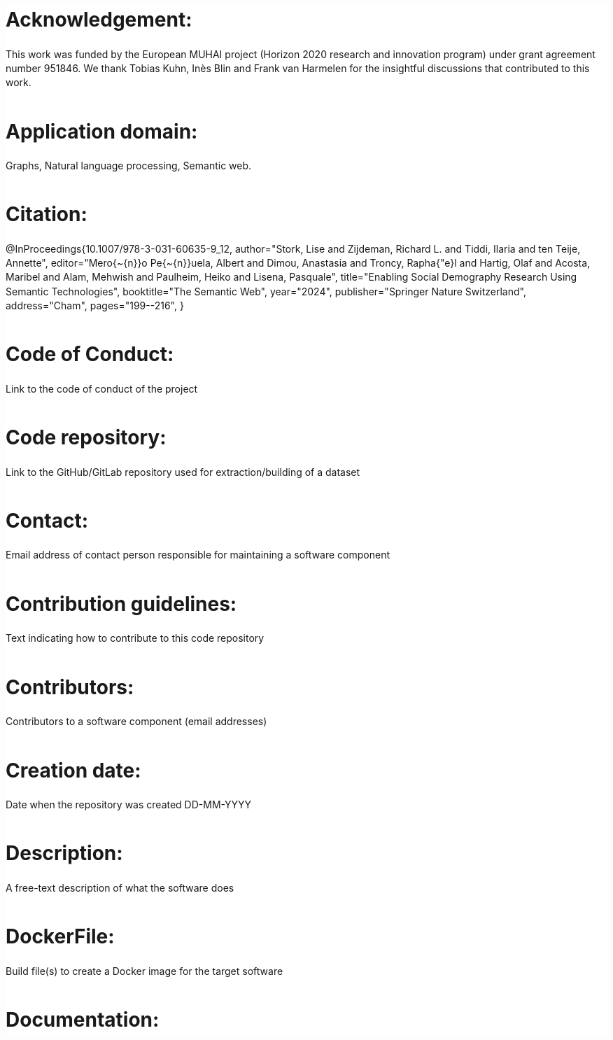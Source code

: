 # Acknowledgement:
This work was funded by the European MUHAI project (Horizon 2020 research and innovation program) under grant agreement number 951846. We thank Tobias Kuhn, Inès Blin and Frank van Harmelen for the insightful discussions that contributed to this work.
# Application domain:
Graphs, Natural language processing, Semantic web.
# Citation:
@InProceedings{10.1007/978-3-031-60635-9_12,
author="Stork, Lise
and Zijdeman, Richard L.
and Tiddi, Ilaria
and ten Teije, Annette",
editor="Mero{\~{n}}o Pe{\~{n}}uela, Albert
and Dimou, Anastasia
and Troncy, Rapha{\"e}l
and Hartig, Olaf
and Acosta, Maribel
and Alam, Mehwish
and Paulheim, Heiko
and Lisena, Pasquale",
title="Enabling Social Demography Research Using Semantic Technologies",
booktitle="The Semantic Web",
year="2024",
publisher="Springer Nature Switzerland",
address="Cham",
pages="199--216",
}
# Code of Conduct:
Link to the code of conduct of the project
# Code repository:
Link to the GitHub/GitLab repository used for extraction/building of a dataset
# Contact:
Email address of contact person responsible for maintaining a software component
# Contribution guidelines:
Text indicating how to contribute to this code repository
# Contributors:
Contributors to a software component (email addresses)
# Creation date:
Date when the repository was created DD-MM-YYYY
# Description:
A free-text description of what the software does
# DockerFile:
Build file(s) to create a Docker image for the target software
# Documentation: